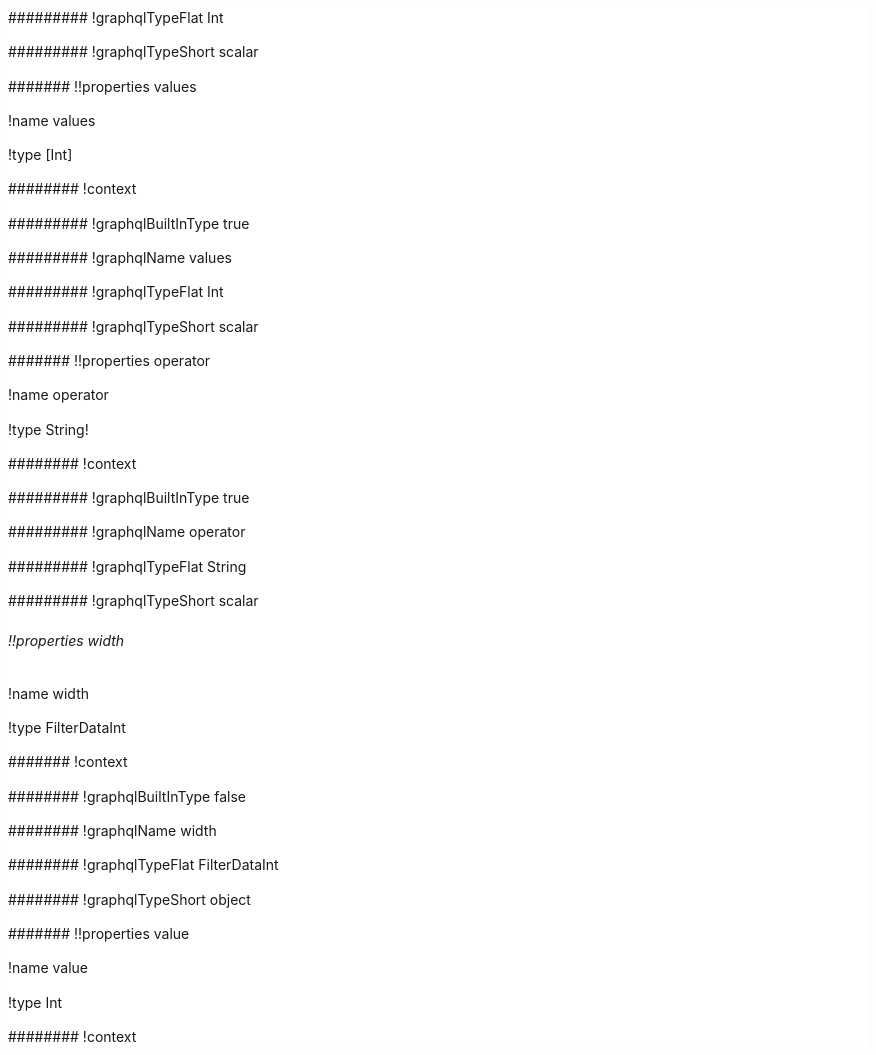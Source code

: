 ######### !graphqlTypeFlat Int

######### !graphqlTypeShort scalar

####### !!properties values

!name values

!type \[Int]



######## !context

######### !graphqlBuiltInType true

######### !graphqlName values

######### !graphqlTypeFlat Int

######### !graphqlTypeShort scalar

####### !!properties operator

!name operator

!type String!



######## !context

######### !graphqlBuiltInType true

######### !graphqlName operator

######### !graphqlTypeFlat String

######### !graphqlTypeShort scalar

###### !!properties width

!name width

!type FilterDataInt



####### !context

######## !graphqlBuiltInType false

######## !graphqlName width

######## !graphqlTypeFlat FilterDataInt

######## !graphqlTypeShort object

####### !!properties value

!name value

!type Int



######## !context
